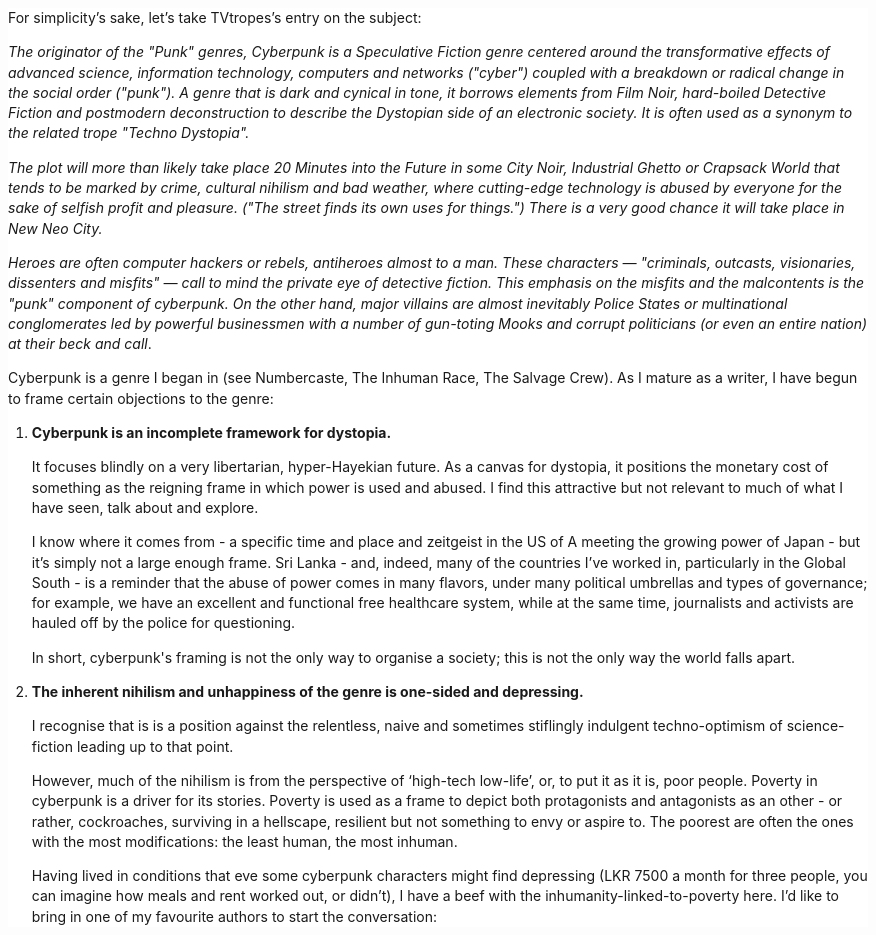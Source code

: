 For simplicity’s sake, let’s take TVtropes’s entry on the subject:

*The originator of the "Punk" genres, Cyberpunk is a Speculative Fiction genre centered around the transformative effects of advanced science, information technology, computers and networks ("cyber") coupled with a breakdown or radical change in the social order ("punk"). A genre that is dark and cynical in tone, it borrows elements from Film Noir, hard-boiled Detective Fiction and postmodern deconstruction to describe the Dystopian side of an electronic society. It is often used as a synonym to the related trope "Techno Dystopia".*

*The plot will more than likely take place 20 Minutes into the Future in some City Noir, Industrial Ghetto or Crapsack World that tends to be marked by crime, cultural nihilism and bad weather, where cutting-edge technology is abused by everyone for the sake of selfish profit and pleasure. ("The street finds its own uses for things.") There is a very good chance it will take place in New Neo City.*

*Heroes are often computer hackers or rebels, antiheroes almost to a man. These characters — "criminals, outcasts, visionaries, dissenters and misfits" — call to mind the private eye of detective fiction. This emphasis on the misfits and the malcontents is the "punk" component of cyberpunk. On the other hand, major villains are almost inevitably Police States or multinational conglomerates led by powerful businessmen with a number of gun-toting Mooks and corrupt politicians (or even an entire nation) at their beck and call*.

Cyberpunk is a genre I began in (see Numbercaste, The Inhuman Race, The Salvage Crew). As I mature as a writer, I have begun to frame certain objections to the genre:

1. **Cyberpunk is an incomplete framework for dystopia.**
   
   It focuses blindly on a very libertarian, hyper-Hayekian future. As a canvas for dystopia, it positions the monetary cost of something as the reigning frame in which power is used and abused. I find this attractive but not relevant to much of what I have seen, talk about and explore.
   
   I know where it comes from - a specific time and place and zeitgeist in the US of A meeting the growing power of Japan - but it’s simply not a large enough frame. Sri Lanka - and, indeed, many of the countries I’ve worked in, particularly in the Global South - is a reminder that the abuse of power comes in many flavors, under many political umbrellas and types of governance; for example, we have an excellent and functional free healthcare system, while at the same time, journalists and activists are hauled off by the police for questioning.
   
   In short, cyberpunk's framing is not the only way to organise a society; this is not the only way the world falls apart.
   
2. **The inherent nihilism and unhappiness of the genre is one-sided and depressing.**
   
   I recognise that is is a position against the relentless, naive and sometimes stiflingly indulgent techno-optimism of science-fiction leading up to that point.
   
   However, much of the nihilism is from the perspective of ‘high-tech low-life’, or, to put it as it is, poor people. Poverty in cyberpunk is a driver for its stories. Poverty is used as a frame to depict both protagonists and antagonists as an other - or rather, cockroaches, surviving in a hellscape, resilient but not something to envy or aspire to. The poorest are often the ones with the most modifications: the least human, the most inhuman.
   
   Having lived in conditions that eve some cyberpunk characters might find depressing (LKR 7500 a month for three people, you can imagine how meals and rent worked out, or didn’t), I have a beef with the inhumanity-linked-to-poverty here. I’d like to bring in one of my favourite authors to start the conversation:
   